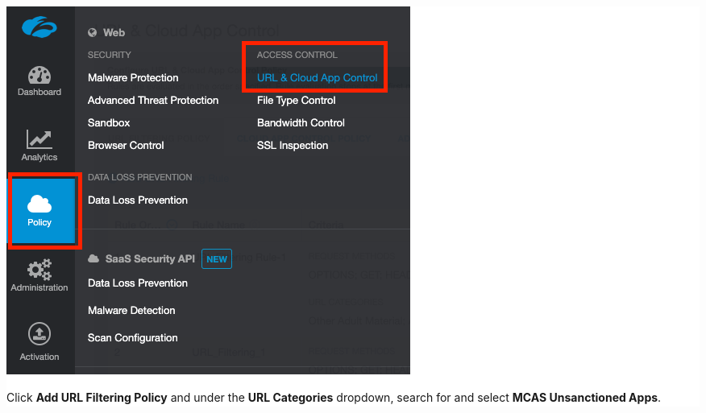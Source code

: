 ![12](12.png)

Click **Add URL Filtering Policy** and under the **URL Categories** dropdown, search for and select **MCAS Unsanctioned Apps**.

